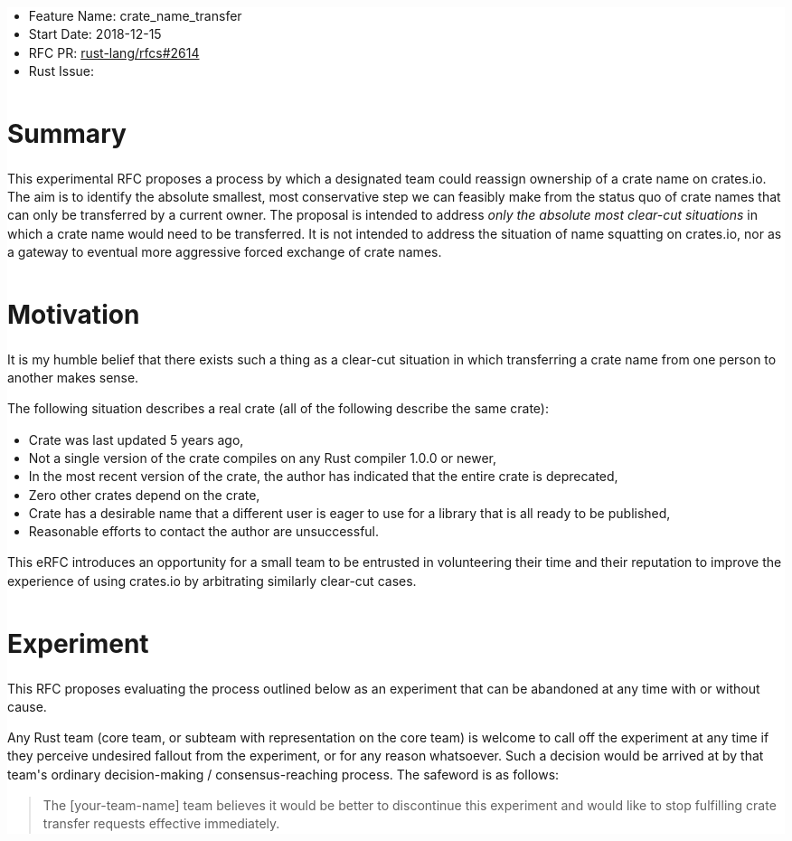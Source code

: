- Feature Name: crate_name_transfer
- Start Date: 2018-12-15
- RFC PR: [rust-lang/rfcs#2614](https://github.com/rust-lang/rfcs/pull/2614)
- Rust Issue:

# Summary

This experimental RFC proposes a process by which a designated team could
reassign ownership of a crate name on crates.io. The aim is to identify the
absolute smallest, most conservative step we can feasibly make from the status
quo of crate names that can only be transferred by a current owner. The proposal
is intended to address *only the absolute most clear-cut situations* in which a
crate name would need to be transferred. It is not intended to address the
situation of name squatting on crates.io, nor as a gateway to eventual more
aggressive forced exchange of crate names.

# Motivation

It is my humble belief that there exists such a thing as a clear-cut situation
in which transferring a crate name from one person to another makes sense.

The following situation describes a real crate (all of the following describe
the same crate):

- Crate was last updated 5 years ago,
- Not a single version of the crate compiles on any Rust compiler 1.0.0 or
  newer,
- In the most recent version of the crate, the author has indicated that the
  entire crate is deprecated,
- Zero other crates depend on the crate,
- Crate has a desirable name that a different user is eager to use for a library
  that is all ready to be published,
- Reasonable efforts to contact the author are unsuccessful.

This eRFC introduces an opportunity for a small team to be entrusted in
volunteering their time and their reputation to improve the experience of using
crates.io by arbitrating similarly clear-cut cases.

# Experiment

This RFC proposes evaluating the process outlined below as an experiment that
can be abandoned at any time with or without cause.

Any Rust team (core team, or subteam with representation on the core team) is
welcome to call off the experiment at any time if they perceive undesired
fallout from the experiment, or for any reason whatsoever. Such a decision would
be arrived at by that team's ordinary decision-making / consensus-reaching
process. The safeword is as follows:

> The \[your-team-name\] team believes it would be better to discontinue this
> experiment and would like to stop fulfilling crate transfer requests effective
> immediately.


[archived]: https://help.github.com/en/github/creating-cloning-and-archiving-repositories/about-archiving-repositories
[audit]: https://github.com/rust-lang/crates.io/issues/1548
[accepted]: https://mail.python.org/pipermail/distutils-sig/2018-March/032089.html
[pypa/warehouse#1506]: https://github.com/pypa/warehouse/issues/1506